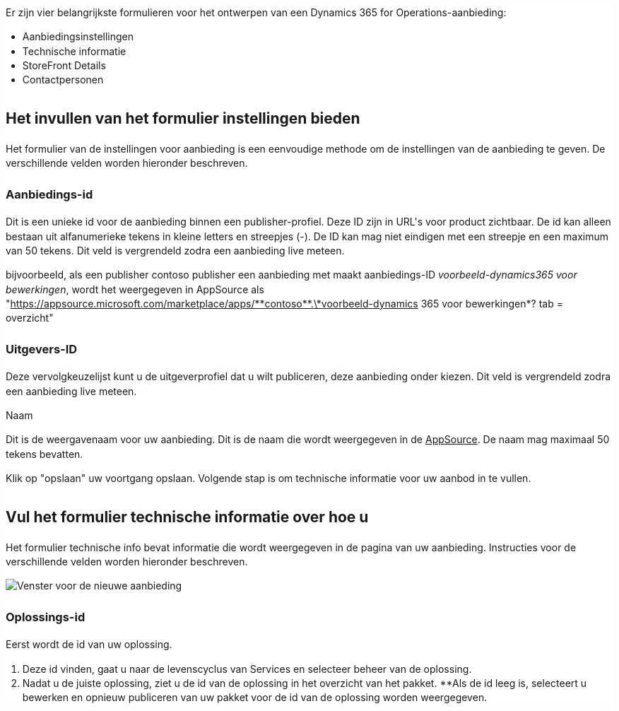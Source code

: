 Er zijn vier belangrijkste formulieren voor het ontwerpen van een Dynamics 365 for Operations-aanbieding:

- Aanbiedingsinstellingen
- Technische informatie
- StoreFront Details
- Contactpersonen

## <a name="how-to-fill-out-the-offer-settings-form"></a>Het invullen van het formulier instellingen bieden

Het formulier van de instellingen voor aanbieding is een eenvoudige methode om de instellingen van de aanbieding te geven. De verschillende velden worden hieronder beschreven.

### <a name="offer-id"></a>Aanbiedings-id

Dit is een unieke id voor de aanbieding binnen een publisher-profiel. Deze ID zijn in URL's voor product zichtbaar. De id kan alleen bestaan uit alfanumerieke tekens in kleine letters en streepjes (-). De ID kan mag niet eindigen met een streepje en een maximum van 50 tekens. Dit veld is vergrendeld zodra een aanbieding live meteen.

bijvoorbeeld, als een publisher contoso publisher een aanbieding met maakt aanbiedings-ID *voorbeeld-dynamics365 voor bewerkingen*, wordt het weergegeven in AppSource als \"https://appsource.microsoft.com/marketplace/apps/**contoso**.\*voorbeeld-dynamics 365 voor bewerkingen\*? tab = overzicht\"

### <a name="publisher-id"></a>Uitgevers-ID

Deze vervolgkeuzelijst kunt u de uitgeverprofiel dat u wilt publiceren, deze aanbieding onder kiezen. Dit veld is vergrendeld zodra een aanbieding live meteen.

Naam

Dit is de weergavenaam voor uw aanbieding. Dit is de naam die wordt weergegeven in de [AppSource](https://appsource.microsoft.com). De naam mag maximaal 50 tekens bevatten.

Klik op \"opslaan\" uw voortgang opslaan. Volgende stap is om technische informatie voor uw aanbod in te vullen.

## <a name="how-to-fill-out-the-technical-info-form"></a>Vul het formulier technische informatie over hoe u

Het formulier technische info bevat informatie die wordt weergegeven in de pagina van uw aanbieding. Instructies voor de verschillende velden worden hieronder beschreven.

![Venster voor de nieuwe aanbieding](./media/publish_d365_new_offer/Technical_info.png)

### <a name="solution-identifier"></a>Oplossings-id

Eerst wordt de id van uw oplossing.

1. Deze id vinden, gaat u naar de levenscyclus van Services en selecteer beheer van de oplossing.
2. Nadat u de juiste oplossing, ziet u de id van de oplossing in het overzicht van het pakket. \*\*Als de id leeg is, selecteert u bewerken en opnieuw publiceren van uw pakket voor de id van de oplossing worden weergegeven.
